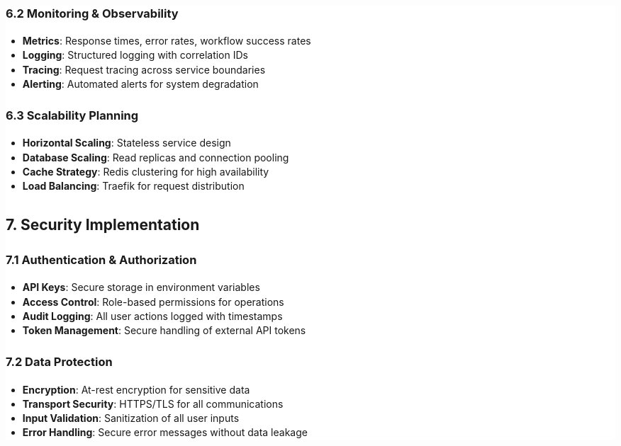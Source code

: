 ### 6.2 Monitoring & Observability
- **Metrics**: Response times, error rates, workflow success rates
- **Logging**: Structured logging with correlation IDs
- **Tracing**: Request tracing across service boundaries
- **Alerting**: Automated alerts for system degradation

### 6.3 Scalability Planning
- **Horizontal Scaling**: Stateless service design
- **Database Scaling**: Read replicas and connection pooling
- **Cache Strategy**: Redis clustering for high availability
- **Load Balancing**: Traefik for request distribution

## 7. Security Implementation

### 7.1 Authentication & Authorization
- **API Keys**: Secure storage in environment variables
- **Access Control**: Role-based permissions for operations
- **Audit Logging**: All user actions logged with timestamps
- **Token Management**: Secure handling of external API tokens

### 7.2 Data Protection
- **Encryption**: At-rest encryption for sensitive data
- **Transport Security**: HTTPS/TLS for all communications
- **Input Validation**: Sanitization of all user inputs
- **Error Handling**: Secure error messages without data leakage
